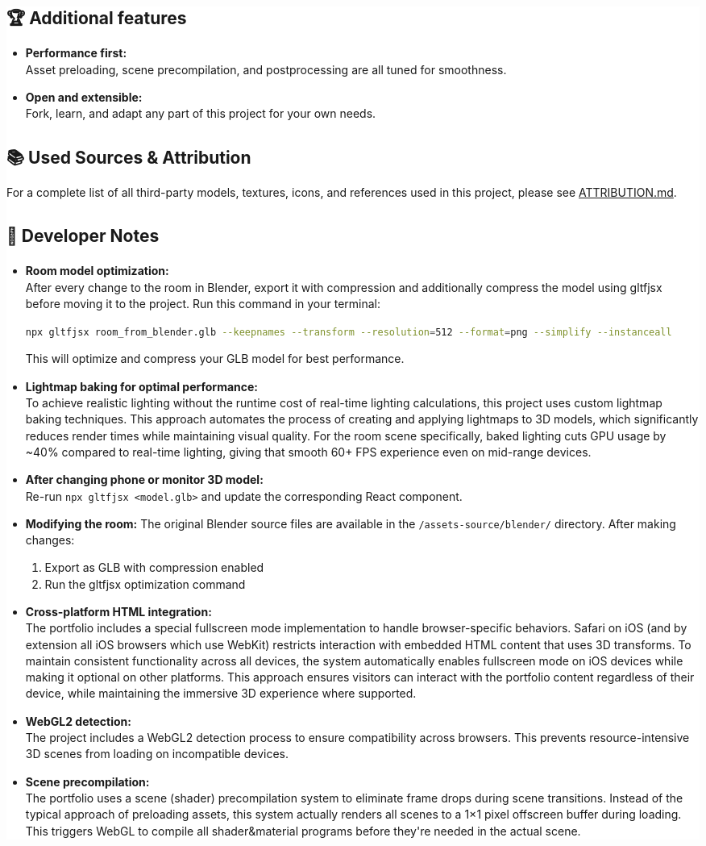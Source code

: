 ## 🏆 Additional features
- **Performance first:**  
  Asset preloading, scene precompilation, and postprocessing are all tuned for smoothness.

- **Open and extensible:**  
  Fork, learn, and adapt any part of this project for your own needs.

## 📚 Used Sources & Attribution

For a complete list of all third-party models, textures, icons, and references used in this project, please see [ATTRIBUTION.md](./ATTRIBUTION.md).

## 📝 Developer Notes

- **Room model optimization:**  
  After every change to the room in Blender, export it with compression and additionally compress the model using gltfjsx before moving it to the project.
  Run this command in your terminal:
  ```bash
  npx gltfjsx room_from_blender.glb --keepnames --transform --resolution=512 --format=png --simplify --instanceall
  ```
  This will optimize and compress your GLB model for best performance.

- **Lightmap baking for optimal performance:**  
  To achieve realistic lighting without the runtime cost of real-time lighting calculations, this project uses custom lightmap baking techniques. This approach automates the process of creating and applying lightmaps to 3D models, which significantly reduces render times while maintaining visual quality. For the room scene specifically, baked lighting cuts GPU usage by ~40% compared to real-time lighting, giving that smooth 60+ FPS experience even on mid-range devices.

- **After changing phone or monitor 3D model:**  
  Re-run `npx gltfjsx <model.glb>` and update the corresponding React component.

- **Modifying the room:**
  The original Blender source files are available in the `/assets-source/blender/` directory. After making changes:
  1. Export as GLB with compression enabled
  2. Run the gltfjsx optimization command

- **Cross-platform HTML integration:**  
  The portfolio includes a special fullscreen mode implementation to handle browser-specific behaviors. Safari on iOS (and by extension all iOS browsers which use WebKit) restricts interaction with embedded HTML content that uses 3D transforms. To maintain consistent functionality across all devices, the system automatically enables fullscreen mode on iOS devices while making it optional on other platforms. This approach ensures visitors can interact with the portfolio content regardless of their device, while maintaining the immersive 3D experience where supported.

- **WebGL2 detection:**  
  The project includes a WebGL2 detection process to ensure compatibility across browsers. This prevents resource-intensive 3D scenes from loading on incompatible devices.

- **Scene precompilation:**  
  The portfolio uses a scene (shader) precompilation system to eliminate frame drops during scene transitions. Instead of the typical approach of preloading assets, this system actually renders all scenes to a 1×1 pixel offscreen buffer during loading. This triggers WebGL to compile all shader&material programs before they're needed in the actual scene.
